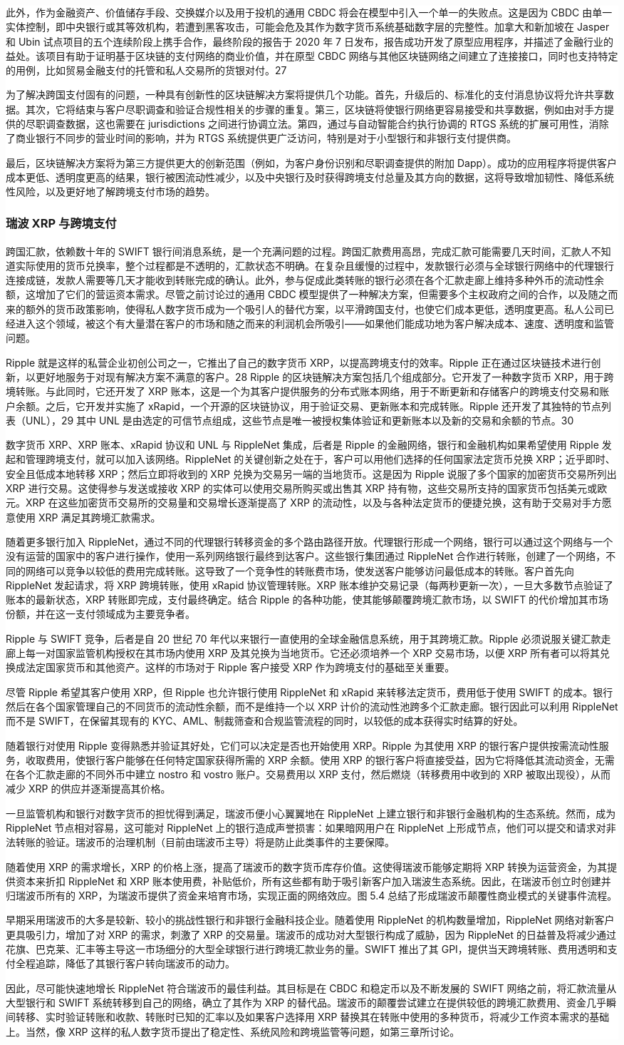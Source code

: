 此外，作为金融资产、价值储存手段、交换媒介以及用于投机的通用 CBDC 将会在模型中引入一个单一的失败点。这是因为 CBDC 由单一实体控制，即中央银行或其等效机构，若遭到黑客攻击，可能会危及其作为数字货币系统基础数字层的完整性。加拿大和新加坡在 Jasper 和 Ubin 试点项目的五个连续阶段上携手合作，最终阶段的报告于 2020 年 7 日发布，报告成功开发了原型应用程序，并描述了金融行业的益处。该项目有助于证明基于区块链的支付网络的商业价值，并在原型 CBDC 网络与其他区块链网络之间建立了连接接口，同时也支持特定的用例，比如贸易金融支付的托管和私人交易所的货银对付。27

为了解决跨国支付固有的问题，一种具有创新性的区块链解决方案将提供几个功能。首先，升级后的、标准化的支付消息协议将允许共享数据。其次，它将结束与客户尽职调查和验证合规性相关的步骤的重复。第三，区块链将使银行网络更容易接受和共享数据，例如由对手方提供的尽职调查数据，这也需要在 jurisdictions 之间进行协调立法。第四，通过与自动智能合约执行协调的 RTGS 系统的扩展可用性，消除了商业银行不同步的营业时间的影响，并为 RTGS 系统提供更广泛访问，特别是对于小型银行和非银行支付提供商。

最后，区块链解决方案将为第三方提供更大的创新范围（例如，为客户身份识别和尽职调查提供的附加 Dapp）。成功的应用程序将提供客户成本更低、透明度更高的结果，银行被困流动性减少，以及中央银行及时获得跨境支付总量及其方向的数据，这将导致增加韧性、降低系统性风险，以及更好地了解跨境支付市场的趋势。

### 瑞波 XRP 与跨境支付

跨国汇款，依赖数十年的 SWIFT 银行间消息系统，是一个充满问题的过程。跨国汇款费用高昂，完成汇款可能需要几天时间，汇款人不知道实际使用的货币兑换率，整个过程都是不透明的，汇款状态不明确。在复杂且缓慢的过程中，发款银行必须与全球银行网络中的代理银行连接成链，发款人需要等几天才能收到转账完成的确认。此外，参与促成此类转账的银行必须在各个汇款走廊上维持多种外币的流动性余额，这增加了它们的营运资本需求。尽管之前讨论过的通用 CBDC 模型提供了一种解决方案，但需要多个主权政府之间的合作，以及随之而来的额外的货币政策影响，使得私人数字货币成为一个吸引人的替代方案，以平滑跨国支付，也使它们成本更低，透明度更高。私人公司已经进入这个领域，被这个有大量潜在客户的市场和随之而来的利润机会所吸引——如果他们能成功地为客户解决成本、速度、透明度和监管问题。

Ripple 就是这样的私营企业初创公司之一，它推出了自己的数字货币 XRP，以提高跨境支付的效率。Ripple 正在通过区块链技术进行创新，以更好地服务于对现有解决方案不满意的客户。28 Ripple 的区块链解决方案包括几个组成部分。它开发了一种数字货币 XRP，用于跨境转账。与此同时，它还开发了 XRP 账本，这是一个为其客户提供服务的分布式账本网络，用于不断更新和存储客户的跨境支付交易和账户余额。之后，它开发并实施了 xRapid，一个开源的区块链协议，用于验证交易、更新账本和完成转账。Ripple 还开发了其独特的节点列表（UNL），29 其中 UNL 是由选定的可信节点组成，这些节点是唯一被授权集体验证和更新账本以及新的交易和余额的节点。30

数字货币 XRP、XRP 账本、xRapid 协议和 UNL 与 RippleNet 集成，后者是 Ripple 的金融网络，银行和金融机构如果希望使用 Ripple 发起和管理跨境支付，就可以加入该网络。RippleNet 的关键创新之处在于，客户可以用他们选择的任何国家法定货币兑换 XRP；近乎即时、安全且低成本地转移 XRP；然后立即将收到的 XRP 兑换为交易另一端的当地货币。这是因为 Ripple 说服了多个国家的加密货币交易所列出 XRP 进行交易。这使得参与发送或接收 XRP 的实体可以使用交易所购买或出售其 XRP 持有物，这些交易所支持的国家货币包括美元或欧元。XRP 在这些加密货币交易所的交易量和交易增长逐渐提高了 XRP 的流动性，以及与各种法定货币的便捷兑换，这有助于交易对手方愿意使用 XRP 满足其跨境汇款需求。

随着更多银行加入 RippleNet，通过不同的代理银行转移资金的多个路由路径开放。代理银行形成一个网络，银行可以通过这个网络与一个没有运营的国家中的客户进行操作，使用一系列网络银行最终到达客户。这些银行集团通过 RippleNet 合作进行转账，创建了一个网络，不同的网络可以竞争以较低的费用完成转账。这导致了一个竞争性的转账费市场，使发送客户能够访问最低成本的转账。客户首先向 RippleNet 发起请求，将 XRP 跨境转账，使用 xRapid 协议管理转账。XRP 账本维护交易记录（每两秒更新一次），一旦大多数节点验证了账本的最新状态，XRP 转账即完成，支付最终确定。结合 Ripple 的各种功能，使其能够颠覆跨境汇款市场，以 SWIFT 的代价增加其市场份额，并在这一支付领域成为主要竞争者。

Ripple 与 SWIFT 竞争，后者是自 20 世纪 70 年代以来银行一直使用的全球金融信息系统，用于其跨境汇款。Ripple 必须说服关键汇款走廊上每一对国家监管机构授权在其市场内使用 XRP 及其兑换为当地货币。它还必须培养一个 XRP 交易市场，以便 XRP 所有者可以将其兑换成法定国家货币和其他资产。这样的市场对于 Ripple 客户接受 XRP 作为跨境支付的基础至关重要。

尽管 Ripple 希望其客户使用 XRP，但 Ripple 也允许银行使用 RippleNet 和 xRapid 来转移法定货币，费用低于使用 SWIFT 的成本。银行然后在各个国家管理自己的不同货币的流动性余额，而不是维持一个以 XRP 计价的流动性池跨多个汇款走廊。银行因此可以利用 RippleNet 而不是 SWIFT，在保留其现有的 KYC、AML、制裁筛查和合规监管流程的同时，以较低的成本获得实时结算的好处。

随着银行对使用 Ripple 变得熟悉并验证其好处，它们可以决定是否也开始使用 XRP。Ripple 为其使用 XRP 的银行客户提供按需流动性服务，收取费用，使银行客户能够在任何特定国家获得所需的 XRP 余额。使用 XRP 的银行客户将直接受益，因为它将降低其流动资金，无需在各个汇款走廊的不同外币中建立 nostro 和 vostro 账户。交易费用以 XRP 支付，然后燃烧（转移费用中收到的 XRP 被取出现役），从而减少 XRP 的供应并逐渐提高其价格。

一旦监管机构和银行对数字货币的担忧得到满足，瑞波币便小心翼翼地在 RippleNet 上建立银行和非银行金融机构的生态系统。然而，成为 RippleNet 节点相对容易，这可能对 RippleNet 上的银行造成声誉损害：如果暗网用户在 RippleNet 上形成节点，他们可以提交和请求对非法转账的验证。瑞波币的治理机制（目前由瑞波币主导）将是防止此类事件的主要保障。

随着使用 XRP 的需求增长，XRP 的价格上涨，提高了瑞波币的数字货币库存价值。这使得瑞波币能够定期将 XRP 转换为运营资金，为其提供资本来折扣 RippleNet 和 XRP 账本使用费，补贴低价，所有这些都有助于吸引新客户加入瑞波生态系统。因此，在瑞波币创立时创建并归瑞波币所有的 XRP，为瑞波币提供了资金来培育市场，实现正面的网络效应。图 5.4 总结了形成瑞波币颠覆性商业模式的关键事件流程。

早期采用瑞波币的大多是较新、较小的挑战性银行和非银行金融科技企业。随着使用 RippleNet 的机构数量增加，RippleNet 网络对新客户更具吸引力，增加了对 XRP 的需求，刺激了 XRP 的交易量。瑞波币的成功对大型银行构成了威胁，因为 RippleNet 的日益普及将减少通过花旗、巴克莱、汇丰等主导这一市场细分的大型全球银行进行跨境汇款业务的量。SWIFT 推出了其 GPI，提供当天跨境转账、费用透明和支付全程追踪，降低了其银行客户转向瑞波币的动力。

因此，尽可能快速地增长 RippleNet 符合瑞波币的最佳利益。其目标是在 CBDC 和稳定币以及不断发展的 SWIFT 网络之前，将汇款流量从大型银行和 SWIFT 系统转移到自己的网络，确立了其作为 XRP 的替代品。瑞波币的颠覆尝试建立在提供较低的跨境汇款费用、资金几乎瞬间转移、实时验证转账和收款、转账时已知的汇率以及如果客户选择用 XRP 替换其在转账中使用的多种货币，将减少工作资本需求的基础上。当然，像 XRP 这样的私人数字货币提出了稳定性、系统风险和跨境监管等问题，如第三章所讨论。
